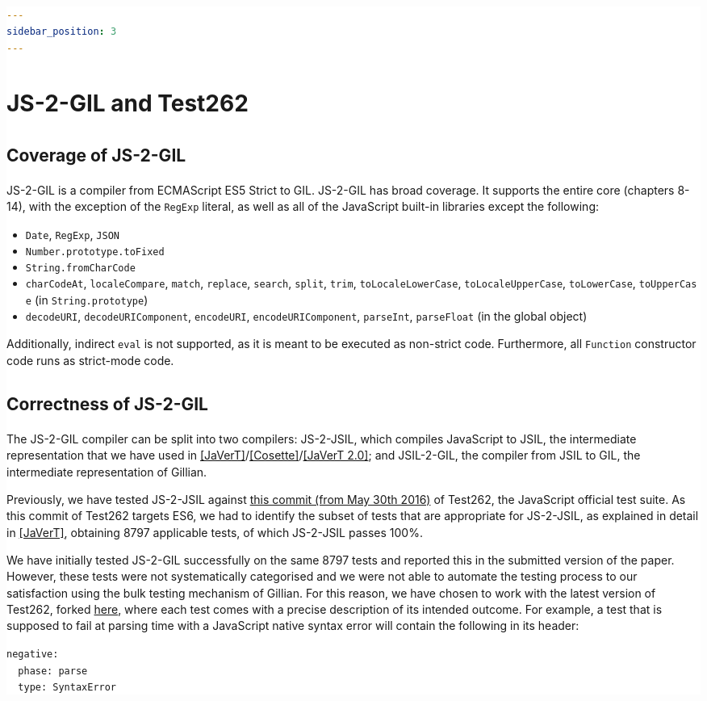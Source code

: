 ```yaml
---
sidebar_position: 3
---
```


# JS-2-GIL and Test262

## Coverage of JS-2-GIL

JS-2-GIL is a compiler from ECMAScript ES5 Strict to GIL. JS-2-GIL has broad coverage. It supports the entire core (chapters 8-14), with the exception of the `RegExp` literal, as well as all of the JavaScript built-in libraries except the following:

- `Date`, `RegExp`, `JSON`
- `Number.prototype.toFixed`
- `String.fromCharCode`
- `charCodeAt`, `localeCompare`, `match`, `replace`, `search`, `split`, `trim`, `toLocaleLowerCase`, `toLocaleUpperCase`, `toLowerCase`, `toUpperCase` (in `String.prototype`)
- `decodeURI`, `decodeURIComponent`, `encodeURI`, `encodeURIComponent`, `parseInt`, `parseFloat` (in the global object)

Additionally, indirect `eval` is not supported, as it is meant to be executed as non-strict code. Furthermore, all `Function` constructor code runs as strict-mode code.

## Correctness of JS-2-GIL

The JS-2-GIL compiler can be split into two compilers: JS-2-JSIL, which compiles JavaScript to JSIL, the intermediate representation that we have used in [[JaVerT]](papers#javert-javascript-verification-toolchain)/[\[Cosette\]](./papers#cosette-symbolic-execution-for-javascript)/[\[JaVerT 2.0\]](papers#javert20-compositional-symbolic-execution-for-javascript); and JSIL-2-GIL, the compiler from JSIL to GIL, the intermediate representation of Gillian.

Previously, we have tested JS-2-JSIL against [this commit (from May 30th 2016)](https://github.com/tc39/test262/commit/91d06f) of Test262, the JavaScript official test suite. As this commit of Test262 targets ES6, we had to identify the subset of tests that are appropriate for JS-2-JSIL, as explained in detail in [\[JaVerT\]](papers#javert-javascript-verification-toolchain), obtaining 8797 applicable tests, of which JS-2-JSIL passes 100%.

We have initially tested JS-2-GIL successfully on the same 8797 tests and reported this in the submitted version of the paper. However, these tests were not systematically categorised and we were not able to automate the testing process to our satisfaction using the bulk testing mechanism of Gillian. For this reason, we have chosen to work with the latest version of Test262, forked [here](https://github.com/GillianPlatform/javert-test262), where each test comes with a precise description of its intended outcome. For example, a test that is supposed to fail at parsing time with a JavaScript native syntax error will contain the following in its header:

```
negative:
  phase: parse
  type: SyntaxError
```
